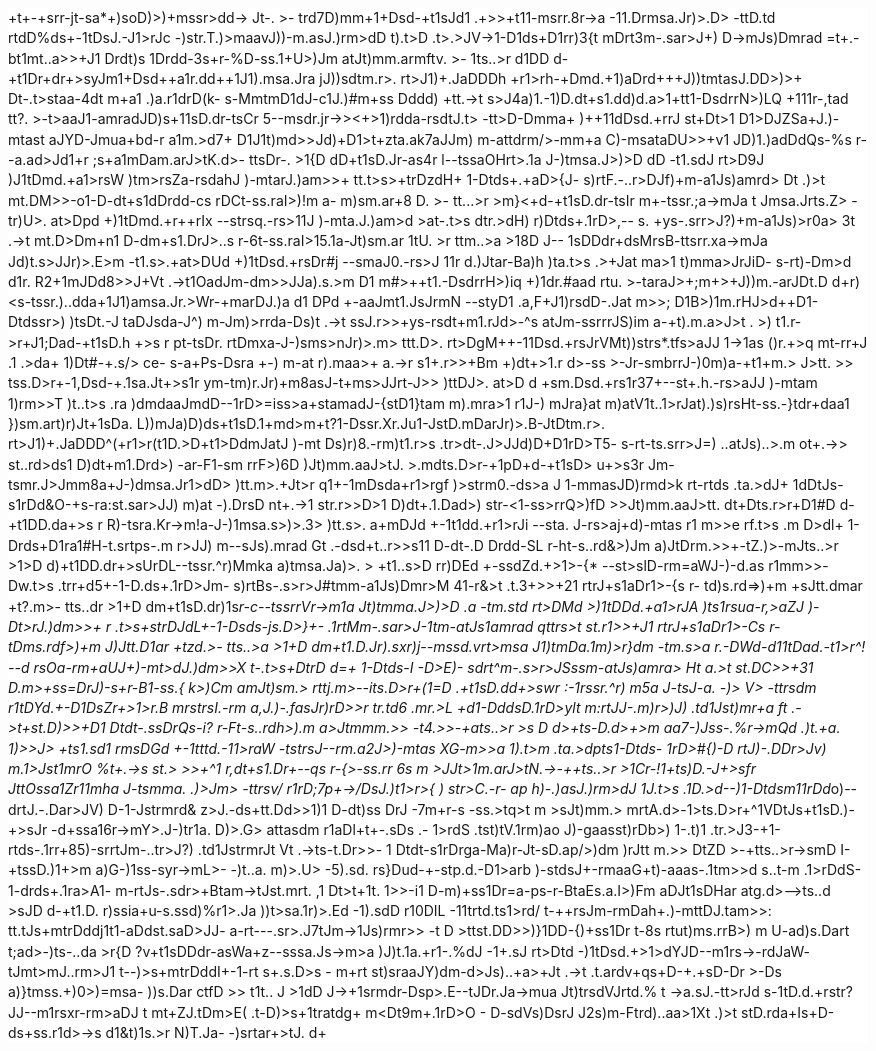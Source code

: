+t+-+srr-jt-sa*+)soD)>)+mssr>dd-> Jt-. >- trd7D)mm+1+Dsd-+t1sJd1 .+>>+t11-msrr.8r->a -11.Drmsa.Jr)>.D>  -ttD.td rtdD%ds+-1tDsJ.-J1>rJc -)str.T.)>maavJ))-m.asJ.)rm>dD  t).t>D .t>.>JV->1-D1ds+D1rr)3{t mDrt3m-.sar>J+) D->mJs)Dmrad =t+.-bt1mt..a>>+J1 Drdt)s 1Drdd-3s+r-%D-ss.1+U>)Jm atJt)mm.armftv. >- 1ts..>r d1DD d-+t1Dr+dr+>syJm1+Dsd++a1r.dd++1J1).msa.Jra jJ))sdtm.r>. rt>J1)+.JaDDDh +r1>rh-+Dmd.+1)aDrd+++J))tmtasJ.DD>)>+ Dt-.t>staa-4dt m+a1 .)a.r1drD(k- s-MmtmD1dJ-c1J.)#m+ss Dddd)  +tt.->t s>J4a)1.-1)D.dt+s1.dd)d.a>1+tt1-DsdrrN>)LQ +111r-,tad tt?. >-t>aaJ1-amradJD)s+11sD.dr-tsCr 5--msdr.jr->><+>1)rdda-rsdtJ.t>  -tt>D-Dmma+  )++11dDsd.+rrJ st+Dt>1 D1>DJZSa+J.)-mtast aJYD-Jmua+bd-r a1m.>d7+ D1J1t)md>>Jd)+D1>t+zta.ak7aJJm) m-attdrm/>-mm+a C)-msataDU>>+v1 JD)1.)adDdQs-%s r--a.ad>Jd1+r ;s+a1mDam.arJ>tK.d>- ttsDr-. >1{D dD+t1sD.Jr-as4r l--tssaOHrt>.1a J-)tmsa.J>)>D dD -t1.sdJ rt>D9J )J1tDmd.+a1>rsW )tm>rsZa-rsdahJ )-mtarJ.)am>>+  tt.t>s>+trDzdH+ 1-Dtds+.+aD>{J- s)rtF.-..r>DJf)+m-a1Js)amrd> Dt .)>t mt.DM>>-o1-D-dt+s1dDrdd-cs rDCt-ss.raI>)!m a- m)sm.ar+8 D. >- tt...>r >m}<+d-+t1sD.dr-tsIr m+-tssr.;a->mJa  t Jmsa.Jrts.Z>  -tr)U>. at>Dpd +)1tDmd.+r++rIx --strsq.-rs>11J )-mta.J.)am>d >at-.t>s dtr.>dH) r)Dtds+.1rD>,-- s. +ys-.srr>J?)+m-a1Js)>r0a> 3t .->t mt.D>Dm+n1 D-dm+s1.DrJ>..s r-6t-ss.raI>15.1a-Jt)sm.ar 1tU. >r ttm..>a >18D J-- 1sDDdr+dsMrsB-ttsrr.xa->mJa Jd)t.s>JJr)>.E>m -t1.s>.+at>DUd +)1tDsd.+rsDr#j --smaJ0.-rs>J 11r d.)Jtar-Ba)h )ta.t>s .>+Jat ma>1 t)mma>JrJiD- s-rt)-Dm>d d1r. R2+1mJDd8>>J+Vt .->t1OadJm-dm>>JJa).s.>m D1 m#>++t1.-DsdrrH>)iq +)1dr.#aad rtu. >-taraJ>+;m+>+J))m.-arJDt.D d+r)<s-tssr.)..dda+1J1)amsa.Jr.>Wr-+marDJ.)a d1 DPd +-aaJmt1.JsJrmN --styD1 .a,F+J1)rsdD-.Jat m>>;  D1B>)1m.rHJ>d++D1-Dtdssr>) )tsDt.-J taDJsda-J^) m-Jm)>rrda-Ds)t .->t ssJ.r>>+ys-rsdt+m1.rJd>-^s atJm-ssrrrJS)im a-+t).m.a>J>t . >) t1.r->r+J1;Dad-+t1sD.h +>s r pt-tsDr. rtDmxa-J-)sms>nJr)>.m>  ttt.D>. rt>DgM++-11Dsd.+rsJrVMt))strs*.tfs>aJJ 1->1as ()r.+>q mt-rr+J .1 .>da+ 1)Dt#-+.s/> ce- s-a+Ps-Dsra +-) m-at r).maa>+  a.->r s1+.r>>+Bm +)dt+>1.r d>-ss >-Jr-smbrrJ-)0m)a-+t1+m.> J>tt. >> tss.D>r+-1,Dsd-+.1sa.Jt+>s1r ym-tm)r.Jr)+m8asJ-t+ms>JJrt-J>>  )ttDJ>. at>D d +sm.Dsd.+rs1r37+--st+.h.-rs>aJJ )-mtam 1)rm>>T )t..t>s .ra  )dmdaaJmdD--1rD>=iss>a+stamadJ-{stD1}tam m).mra>1 r1J-) mJra}at m)atV1t..1>rJat).)s)rsHt-ss.-}tdr+daa1 })sm.art)r)Jt+1sDa. L))mJa)D)ds+t1sD.1+md>m+t?1-Dssr.Xr.Ju1-JstD.mDarJr)>.B-JtDtm.r>. rt>J1)+.JaDDD^(+r1>r(t1D.>D+t1>DdmJatJ )-mt Ds)r)8.-rm)t1.r>s .tr>dt-.J>JJd)D+D1rD>T5- s-rt-ts.srr>J=) ..atJs)..>.m ot+.->> st..rd>ds1 D)dt+m1.Drd>) -ar-F1-sm rrF>)6D  )Jt)mm.aaJ>tJ. >.mdts.D>r-+1pD+d-+t1sD> u+>s3r Jm-tsmr.J>Jmm8a+J-)dmsa.Jr1>dD>  )tt.m>.+Jt>r q1+-1mDsda+r1>rgf )>strm0.-ds>a J 1-mmasJD)rmd>k rt-rtds .ta.>dJ+ 1dDtJs-s1rDd&O-+s-ra:st.sar>JJ) m)at -).DrsD nt+.->1 str.r>>D>1 D)dt+.1.Dad>) str-<1-ss>rrQ>)fD >>Jt)mm.aaJ>tt. dt+Dts.r>r+D1#D d-+t1DD.da+>s r R)-tsra.Kr->m!a-J-)1msa.s>)>.3>  )tt.s>. a+mDJd +-1t1dd.+r1>rJi --sta. J-rs>aj+d)-mtas r1 m>>e  rf.t>s .m D>dl+ 1-Drds+D1ra1#H-t.srtps-.m r>JJ) m--sJs).mrad Gt .-dsd+t..r>>s11 D-dt-.D Drdd-SL r-ht-s..rd&>)Jm a)JtDrm.>>+-tZ.)>-mJts..>r >1>D d)+t1DD.dr+>sUrDL--tssr.^r)Mmka  a)tmsa.Ja)>. > +t1..s>D rr)DEd +-ssdZd.+>1>-{* --st>slD-rm=aWJ-)-d.as r1mm>>-  Dw.t>s .trr+d5+-1-D.ds+.1rD>Jm- s)rtBs-.s>r>J#tmm-a1Js)Dmr>M 41-r&>t .t.3+>>+21 rtrJ+s1aDr1>-{s r- td)s.rd=>)+m +sJtt.dmar +t?.m>- tts..dr >1+D dm+t1sD.dr)1s*r-c--tssrrVr->m1a Jt)tmma.J>)>D .a -tm.std rt>DMd >)1tDDd.+a1>rJA )ts1rsua-r,>aZJ )-Dt>rJ.)dm>>+  r .t>s+strDJdL+-1-Dsds-js.D>}+- .1rtMm-.sar>J-1tm-atJs1amrad qttrs>t st.r1>>+J1 rtrJ+s1aDr1>-Cs r- tDms.rdf>)+m J)Jtt.D1ar +tzd.>- tts..>a >1+D dm+t1.D.Jr).sxr)j--mssd.vrt>msa J1)tmDa.1m)>r}dm -tm.s>a r.-DWd-d11tDad.-t1>r^! --d rsOa-rm+aUJ+)-mt>dJ.)dm>>X  t-.t>s+DtrD d=+ 1-Dtds-I -D>E)- sdrt^m-.s>r>JSssm-atJs)amra> Ht a.>t st.DC>>+31 D.m>+ss=DrJ)-*s+r-B1-ss.{ k>)Cm amJt)sm.> rttj.m>--its.D>r+(1=D  .+t1sD.dd+>swr :-1rssr.^r) m5a J-tsJ-a. -)> V>  -ttrsdm r1tDYd.+-D1DsZr+>1>r.B mrstrsI.-rm a,J.)-.fasJr)rD>>r  tr.td6 .mr.>L +d1-DddsD.1rD>ylt m:rtJJ-.m)r>)J) .td1Jst)mr+a ft .->t+st.D)>>+D1 Dtdt-.ssDrQs-i? r-Ft-s..rdh>).m a>Jtmmm.>> -t4.>>-+ats..>r >s D d>+ts-D.d>+>m aa7-)Jss-.%r->mQd  .)t.+a. 1)>>J> +ts1.sd1 rmsDGd +-1tttd.-11>raW -tstrsJ--rm.a2J>)-mtas XG-m>>a  1).t>m .ta.>dpts1-Dtds- 1rD>#{)-D rtJ)-.DDr>Jv) m.1>Jst1mrO* %t+.->s st.> >>+^1 r,dt+s1.Dr+--qs r-{>-ss.rr 6s m >JJt>1m.arJ>tN.->-++ts..>r >1Cr-!1+ts)D.-J+>sfr JttOssa1Zr11mha J-tsmma. .)>Jm>  -ttrsv/ r1rD;7p+->/DsJ.)t1>r>{ ) str>C.-r- ap h)-.)asJ.)rm>dJ  1J.t>s .1D.>d--)1-Dtdsm11rDd*o)--drtJ.-.Dar>JV) D-1-Jstrmrd& z>J.-ds+tt.Dd>>1)1 D-dt)ss DrJ -7m+r-s -ss.>tq>t m >sJt)mm.> mrtA.d>-1>ts.D>r+^1VDtJs+t1sD.)-+>sJr  -d+ssa16r->mY>.J-)tr1a. D)>.G>  attasdm r1aDl+t+-.sDs .- 1>rdS .tst)tV.1rm)ao J)-gaasst)rDb>)  1-.t)1 .tr.>J3-+1-rtds-.1rr+85)-srrtJm-..tr>J?) .td1JstrmrJt Vt .->ts-t.Dr>>- 1 Dtdt-s1rDrga-Ma)r-Jt-sD.ap/>)dm )rJtt m.>> DtZD >-+tts..>r->smD I-+tssD.)1+>m a)G-)1ss-syr->mL>- -)t..a. m)>.U>  -5).sd. rs}Dud-+-stp.d.-D1>arb )-stdsJ+-rmaaG+t)-aaas-.1tm>>d  s..t-m .1>rDdS- 1-drds+.1ra>A1- m-rtJs-.sdr>+Btam->tJst.mrt. ,1 Dt>t+1t. 1>>-i1 D-m)+ss1Dr=a-ps-r-BtaEs.a.I>)Fm aDJt1sDHar atg.d>-->ts..d  >sJD d-+t1.D. r)ssia+u-s.ssd)%r1>.Ja  ))t>sa.1r)>.Ed  -1).sdD r10DIL -11trtd.ts1>rd/ t-++rsJm-rmDah+.)-mttDJ.tam>>:  tt.tJs+mtrDddj1t1-aDdst.saD>JJ- a-rt---.sr>.J7tJm->1Js)rmr>> -t D >ttst.DD>>)}1DD-{)+ss1Dr t-8s rtut)ms.rrB>) m U-ad)s.Dart t;ad>-)ts-..da >r{D ?v+t1sDDdr-asWa+z--sssa.Js->m>a )J)t.1a.+r1-.%dJ -1+.sJ  rt>Dtd -)1tDsd.+>1>dYJD--m1rs->-rdJaW- tJmt>mJ..rm>J1  t--)>s+mtrDddI+-1-rt s+.s.D>s - m+rt st)sraaJY)dm-d>Js)..+a>+Jt .->t .t.ardv+qs+D-+.+sD-Dr >-Ds a)}tmss.+)0>)=msa- ))s.Dar ctfD >> t1t.. J >1dD J->+1srmdr-Dsp>.E--tJDr.Ja->mua Jt)trsdVJrtd.% t ->a.sJ.-tt>rJd s-1tD.d.+rstr?JJ--m1rsxr-rm>aDJ t mt+ZJ.tDm>E( .t-D)>s+1tratdg+ m<Dt9m+.1rD>O - D-sdVs)DsrJ J2s)m-Ftrd)..aa>1Xt .)>t stD.rda+Is+D-ds+ss.r1d>->s d1&t)1s.>r N)T.Ja- -)srtar+>tJ. d+